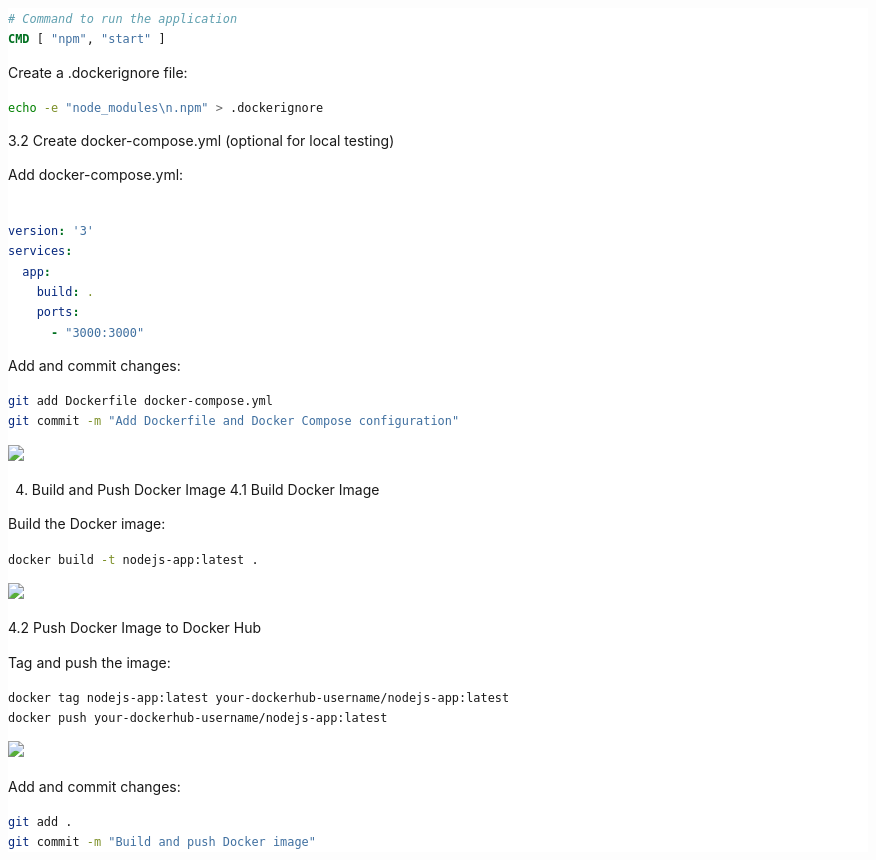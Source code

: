 ```Dockerfile
# Command to run the application
CMD [ "npm", "start" ]
```

Create a .dockerignore file:

```bash
echo -e "node_modules\n.npm" > .dockerignore
```

3.2 Create docker-compose.yml (optional for local testing)

Add docker-compose.yml:

```yaml

version: '3'
services:
  app:
    build: .
    ports:
      - "3000:3000"
```

Add and commit changes:

```bash
git add Dockerfile docker-compose.yml
git commit -m "Add Dockerfile and Docker Compose configuration"
```

![](</project01/images/5.png>)

4. Build and Push Docker Image
4.1 Build Docker Image

Build the Docker image:

```bash
docker build -t nodejs-app:latest .
```

![](</project01/images/6.png>)

4.2 Push Docker Image to Docker Hub

Tag and push the image:

```bash
docker tag nodejs-app:latest your-dockerhub-username/nodejs-app:latest
docker push your-dockerhub-username/nodejs-app:latest
```

![](</project01/images/7.png>)

Add and commit changes:

```bash
git add .
git commit -m "Build and push Docker image"
```
